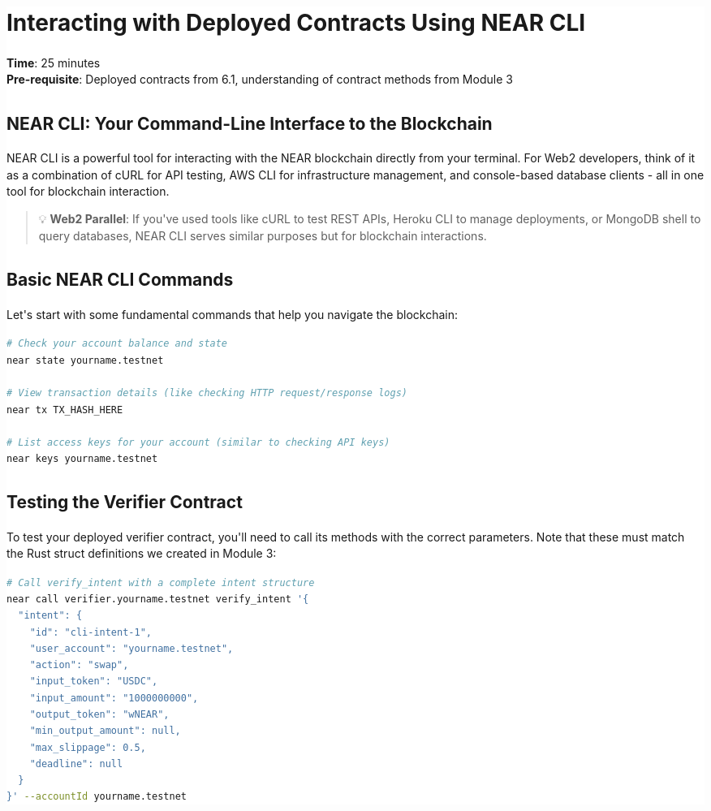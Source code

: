 # Interacting with Deployed Contracts Using NEAR CLI

**Time**: 25 minutes  
**Pre-requisite**: Deployed contracts from 6.1, understanding of contract methods from Module 3

## NEAR CLI: Your Command-Line Interface to the Blockchain

NEAR CLI is a powerful tool for interacting with the NEAR blockchain directly from your terminal. For Web2 developers, think of it as a combination of cURL for API testing, AWS CLI for infrastructure management, and console-based database clients - all in one tool for blockchain interaction.

> 💡 **Web2 Parallel**: If you've used tools like cURL to test REST APIs, Heroku CLI to manage deployments, or MongoDB shell to query databases, NEAR CLI serves similar purposes but for blockchain interactions.

## Basic NEAR CLI Commands

Let's start with some fundamental commands that help you navigate the blockchain:

```bash
# Check your account balance and state
near state yourname.testnet

# View transaction details (like checking HTTP request/response logs)
near tx TX_HASH_HERE

# List access keys for your account (similar to checking API keys)
near keys yourname.testnet
```

## Testing the Verifier Contract

To test your deployed verifier contract, you'll need to call its methods with the correct parameters. Note that these must match the Rust struct definitions we created in Module 3:

```bash
# Call verify_intent with a complete intent structure
near call verifier.yourname.testnet verify_intent '{
  "intent": {
    "id": "cli-intent-1",
    "user_account": "yourname.testnet",
    "action": "swap",
    "input_token": "USDC",
    "input_amount": "1000000000",
    "output_token": "wNEAR",
    "min_output_amount": null,
    "max_slippage": 0.5,
    "deadline": null
  }
}' --accountId yourname.testnet
```
